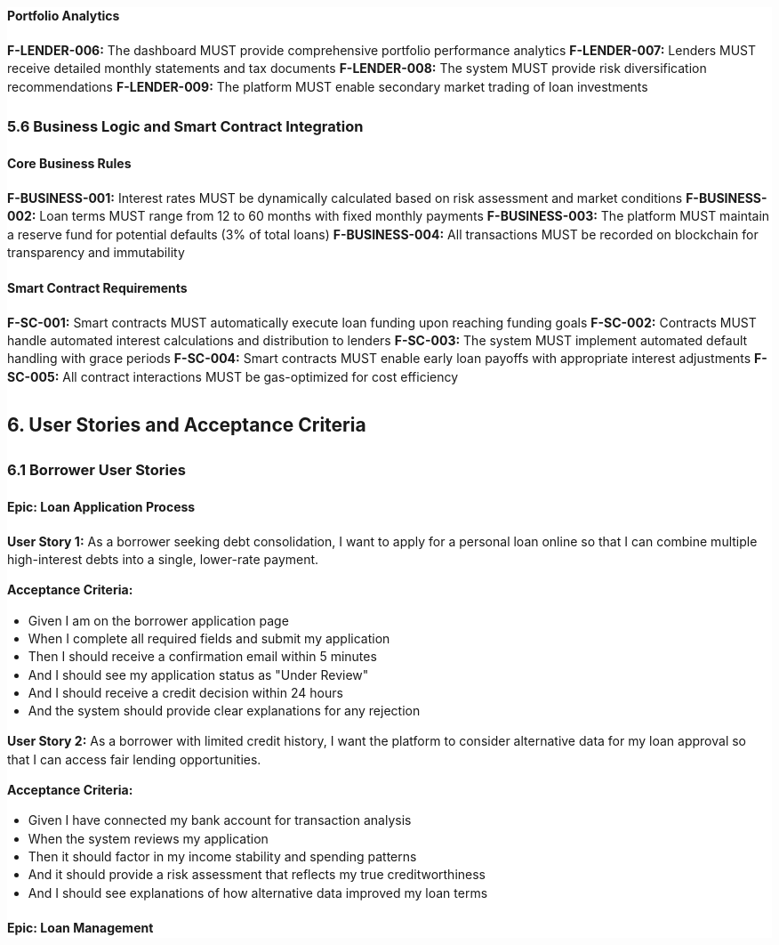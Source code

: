 #### Portfolio Analytics
**F-LENDER-006:** The dashboard MUST provide comprehensive portfolio performance analytics
**F-LENDER-007:** Lenders MUST receive detailed monthly statements and tax documents
**F-LENDER-008:** The system MUST provide risk diversification recommendations
**F-LENDER-009:** The platform MUST enable secondary market trading of loan investments

### 5.6 Business Logic and Smart Contract Integration

#### Core Business Rules
**F-BUSINESS-001:** Interest rates MUST be dynamically calculated based on risk assessment and market conditions
**F-BUSINESS-002:** Loan terms MUST range from 12 to 60 months with fixed monthly payments
**F-BUSINESS-003:** The platform MUST maintain a reserve fund for potential defaults (3% of total loans)
**F-BUSINESS-004:** All transactions MUST be recorded on blockchain for transparency and immutability

#### Smart Contract Requirements
**F-SC-001:** Smart contracts MUST automatically execute loan funding upon reaching funding goals
**F-SC-002:** Contracts MUST handle automated interest calculations and distribution to lenders
**F-SC-003:** The system MUST implement automated default handling with grace periods
**F-SC-004:** Smart contracts MUST enable early loan payoffs with appropriate interest adjustments
**F-SC-005:** All contract interactions MUST be gas-optimized for cost efficiency

## 6. User Stories and Acceptance Criteria

### 6.1 Borrower User Stories

#### Epic: Loan Application Process

**User Story 1:** As a borrower seeking debt consolidation, I want to apply for a personal loan online so that I can combine multiple high-interest debts into a single, lower-rate payment.

**Acceptance Criteria:**
- Given I am on the borrower application page
- When I complete all required fields and submit my application
- Then I should receive a confirmation email within 5 minutes
- And I should see my application status as "Under Review"
- And I should receive a credit decision within 24 hours
- And the system should provide clear explanations for any rejection

**User Story 2:** As a borrower with limited credit history, I want the platform to consider alternative data for my loan approval so that I can access fair lending opportunities.

**Acceptance Criteria:**
- Given I have connected my bank account for transaction analysis
- When the system reviews my application
- Then it should factor in my income stability and spending patterns
- And it should provide a risk assessment that reflects my true creditworthiness
- And I should see explanations of how alternative data improved my loan terms

#### Epic: Loan Management
